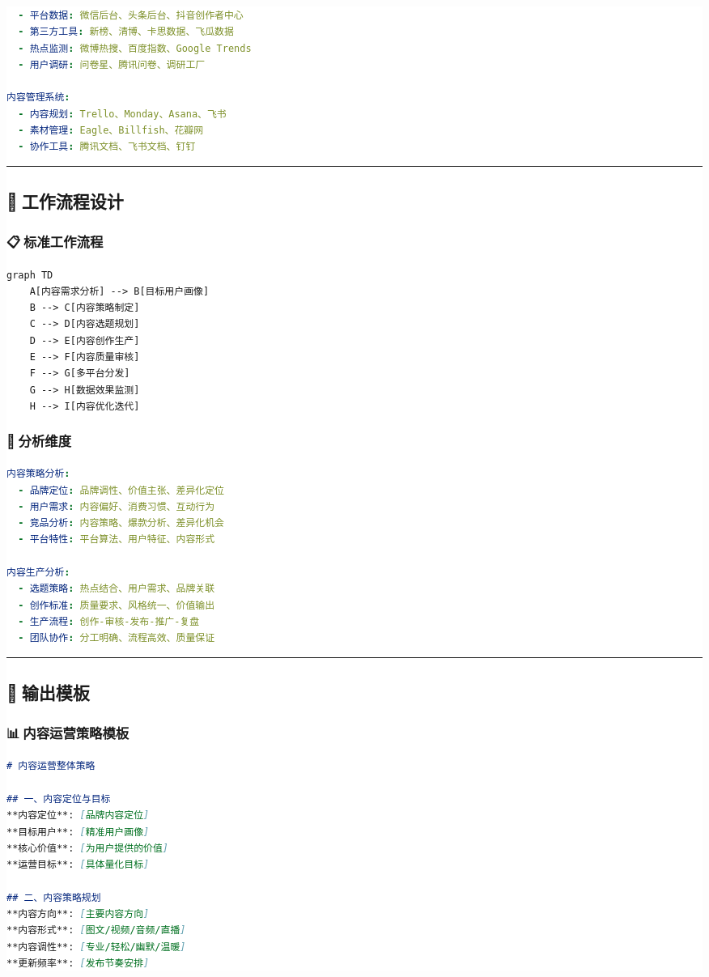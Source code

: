 ```yaml
  - 平台数据: 微信后台、头条后台、抖音创作者中心
  - 第三方工具: 新榜、清博、卡思数据、飞瓜数据
  - 热点监测: 微博热搜、百度指数、Google Trends
  - 用户调研: 问卷星、腾讯问卷、调研工厂

内容管理系统:
  - 内容规划: Trello、Monday、Asana、飞书
  - 素材管理: Eagle、Billfish、花瓣网
  - 协作工具: 腾讯文档、飞书文档、钉钉
```

---

## 🔧 工作流程设计

### 📋 标准工作流程
```mermaid
graph TD
    A[内容需求分析] --> B[目标用户画像]
    B --> C[内容策略制定]
    C --> D[内容选题规划]
    D --> E[内容创作生产]
    E --> F[内容质量审核]
    F --> G[多平台分发]
    G --> H[数据效果监测]
    H --> I[内容优化迭代]
```

### 🎯 分析维度
```yaml
内容策略分析:
  - 品牌定位: 品牌调性、价值主张、差异化定位
  - 用户需求: 内容偏好、消费习惯、互动行为
  - 竞品分析: 内容策略、爆款分析、差异化机会
  - 平台特性: 平台算法、用户特征、内容形式

内容生产分析:
  - 选题策略: 热点结合、用户需求、品牌关联
  - 创作标准: 质量要求、风格统一、价值输出
  - 生产流程: 创作-审核-发布-推广-复盘
  - 团队协作: 分工明确、流程高效、质量保证
```

---

## 💼 输出模板

### 📊 内容运营策略模板
```markdown
# 内容运营整体策略

## 一、内容定位与目标
**内容定位**: [品牌内容定位]
**目标用户**: [精准用户画像]
**核心价值**: [为用户提供的价值]
**运营目标**: [具体量化目标]

## 二、内容策略规划
**内容方向**: [主要内容方向]
**内容形式**: [图文/视频/音频/直播]
**内容调性**: [专业/轻松/幽默/温暖]
**更新频率**: [发布节奏安排]
```